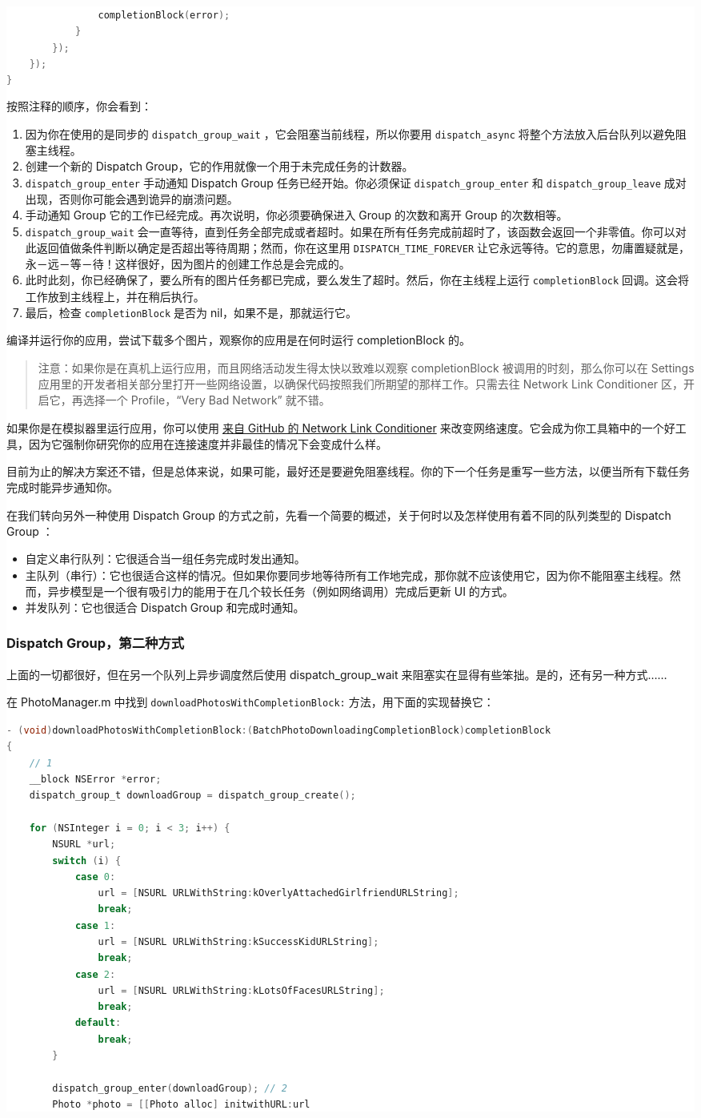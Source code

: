 ```Objective-C
                completionBlock(error);
            }
        });
    });
}
```

按照注释的顺序，你会看到：

1. 因为你在使用的是同步的 `dispatch_group_wait` ，它会阻塞当前线程，所以你要用 `dispatch_async` 将整个方法放入后台队列以避免阻塞主线程。
2. 创建一个新的 Dispatch Group，它的作用就像一个用于未完成任务的计数器。
3. `dispatch_group_enter` 手动通知 Dispatch Group 任务已经开始。你必须保证 `dispatch_group_enter` 和 `dispatch_group_leave` 成对出现，否则你可能会遇到诡异的崩溃问题。
4. 手动通知 Group 它的工作已经完成。再次说明，你必须要确保进入 Group 的次数和离开 Group 的次数相等。
5. `dispatch_group_wait` 会一直等待，直到任务全部完成或者超时。如果在所有任务完成前超时了，该函数会返回一个非零值。你可以对此返回值做条件判断以确定是否超出等待周期；然而，你在这里用 `DISPATCH_TIME_FOREVER` 让它永远等待。它的意思，勿庸置疑就是，永－远－等－待！这样很好，因为图片的创建工作总是会完成的。
6. 此时此刻，你已经确保了，要么所有的图片任务都已完成，要么发生了超时。然后，你在主线程上运行 `completionBlock` 回调。这会将工作放到主线程上，并在稍后执行。
7. 最后，检查 `completionBlock` 是否为 nil，如果不是，那就运行它。

编译并运行你的应用，尝试下载多个图片，观察你的应用是在何时运行 completionBlock 的。

>注意：如果你是在真机上运行应用，而且网络活动发生得太快以致难以观察 completionBlock 被调用的时刻，那么你可以在 Settings 应用里的开发者相关部分里打开一些网络设置，以确保代码按照我们所期望的那样工作。只需去往 Network Link Conditioner 区，开启它，再选择一个 Profile，“Very Bad Network” 就不错。

如果你是在模拟器里运行应用，你可以使用 [来自 GitHub 的 Network Link Conditioner][9] 来改变网络速度。它会成为你工具箱中的一个好工具，因为它强制你研究你的应用在连接速度并非最佳的情况下会变成什么样。

目前为止的解决方案还不错，但是总体来说，如果可能，最好还是要避免阻塞线程。你的下一个任务是重写一些方法，以便当所有下载任务完成时能异步通知你。

在我们转向另外一种使用 Dispatch Group 的方式之前，先看一个简要的概述，关于何时以及怎样使用有着不同的队列类型的 Dispatch Group ：

* 自定义串行队列：它很适合当一组任务完成时发出通知。
* 主队列（串行）：它也很适合这样的情况。但如果你要同步地等待所有工作地完成，那你就不应该使用它，因为你不能阻塞主线程。然而，异步模型是一个很有吸引力的能用于在几个较长任务（例如网络调用）完成后更新 UI 的方式。
* 并发队列：它也很适合 Dispatch Group 和完成时通知。

### Dispatch Group，第二种方式

上面的一切都很好，但在另一个队列上异步调度然后使用 dispatch_group_wait 来阻塞实在显得有些笨拙。是的，还有另一种方式……

在 PhotoManager.m 中找到 `downloadPhotosWithCompletionBlock:` 方法，用下面的实现替换它：


```Objective-C
- (void)downloadPhotosWithCompletionBlock:(BatchPhotoDownloadingCompletionBlock)completionBlock
{
    // 1
    __block NSError *error;
    dispatch_group_t downloadGroup = dispatch_group_create(); 
 
    for (NSInteger i = 0; i < 3; i++) {
        NSURL *url;
        switch (i) {
            case 0:
                url = [NSURL URLWithString:kOverlyAttachedGirlfriendURLString];
                break;
            case 1:
                url = [NSURL URLWithString:kSuccessKidURLString];
                break;
            case 2:
                url = [NSURL URLWithString:kLotsOfFacesURLString];
                break;
            default:
                break;
        }
 
        dispatch_group_enter(downloadGroup); // 2
        Photo *photo = [[Photo alloc] initwithURL:url
```

[1]: http://www.raywenderlich.com/feed/
[2]: http://twitter.com/rwenderlich
[3]: http://cdn3.raywenderlich.com/wp-content/uploads/2014/03/Concurrency_vs_Parallelism.png "Learn about concurrency in this Grand Central Dispatch in-depth tutorial series."
[4]: https://github.com/nixzhu/dev-blog/blob/master/2014-04-19-grand-central-dispatch-in-depth-part-1.md
[5]: http://cdn2.raywenderlich.com/wp-content/uploads/2014/01/GooglyPuff_End_1.zip
[6]: http://cdn5.raywenderlich.com/wp-content/uploads/2014/01/Screen-Shot-2014-01-17-at-5.49.51-PM-308x500.png
[7]: http://developer.apple.com/documentation/Cocoa/Reference/Foundation/Classes/NSError_Class/
[8]: http://developer.apple.com/documentation/Cocoa/Reference/Foundation/Classes/NSURL_Class/
[9]: http://nshipster.com/network-link-conditioner/
[10]: http://cdn5.raywenderlich.com/wp-content/uploads/2014/01/Thread_All_The_Code_Meme.jpg
[11]: http://www.raywenderlich.com/23037/how-to-use-instruments-in-xcode
[12]: http://cdn1.raywenderlich.com/wp-content/uploads/2014/01/Gandalf_Semaphore.png
[13]: http://developer.apple.com/documentation/Cocoa/Reference/Foundation/Classes/NSString_Class/
[14]: http://en.wikipedia.org/wiki/Spinlock
[15]: http://greenteapress.com/semaphores/
[16]: http://en.wikipedia.org/wiki/Dining_philosophers_problem
[17]: https://developer.apple.com/library/mac/documentation/Performance/Reference/GCD_libdispatch_Ref/Reference/reference.html#//apple_ref/doc/constant_group/Dispatch_Source_Type_Constants
[18]: https://developer.apple.com/library/mac/documentation/Performance/Reference/GCD_libdispatch_Ref/Reference/reference.html#//apple_ref/c/macro/DISPATCH_SOURCE_TYPE_SIGNAL"
[19]: http://www.opensource.apple.com/source/xnu/xnu-1456.1.26/bsd/sys/signal.h
[20]: http://cdn5.raywenderlich.com/wp-content/uploads/2014/01/What_Meme.jpg
[21]: http://cdn5.raywenderlich.com/wp-content/uploads/2014/01/I_See_What_You_Did_Meme.png
[22]: http://cdn5.raywenderlich.com/wp-content/uploads/2014/01/Dispatch_Sources_Xcode_Breakpoint_Console-650x500.png
[23]: http://cdn3.raywenderlich.com/wp-content/uploads/2014/01/Dispatch_Sources_Debugger_Updating_UI-308x500.png
[24]: http://cdn3.raywenderlich.com/wp-content/uploads/2014/01/GooglyPuff-Final.zip
[25]: http://www.raywenderlich.com/19788/how-to-use-nsoperations-and-nsoperationqueues